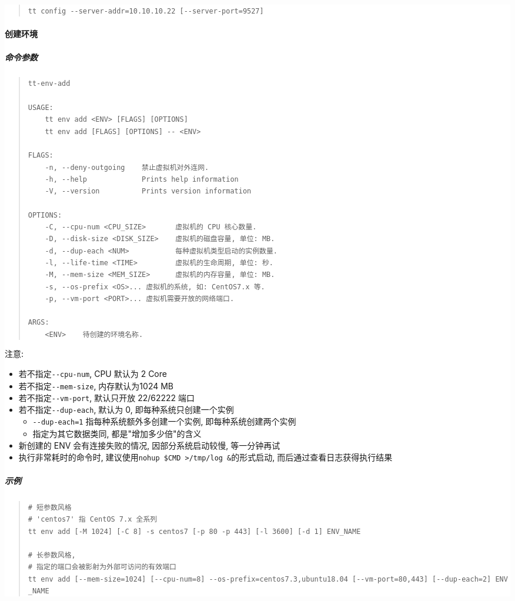 > ```shell
> tt config --server-addr=10.10.10.22 [--server-port=9527]
> ```

#### 创建环境

##### 命令参数

> ```shell
> tt-env-add
>
> USAGE:
>     tt env add <ENV> [FLAGS] [OPTIONS]
>     tt env add [FLAGS] [OPTIONS] -- <ENV>
>
> FLAGS:
>     -n, --deny-outgoing    禁止虚拟机对外连网.
>     -h, --help             Prints help information
>     -V, --version          Prints version information
>
> OPTIONS:
>     -C, --cpu-num <CPU_SIZE>       虚拟机的 CPU 核心数量.
>     -D, --disk-size <DISK_SIZE>    虚拟机的磁盘容量, 单位: MB.
>     -d, --dup-each <NUM>           每种虚拟机类型启动的实例数量.
>     -l, --life-time <TIME>         虚拟机的生命周期, 单位: 秒.
>     -M, --mem-size <MEM_SIZE>      虚拟机的内存容量, 单位: MB.
>     -s, --os-prefix <OS>... 虚拟机的系统, 如: CentOS7.x 等.
>     -p, --vm-port <PORT>... 虚拟机需要开放的网络端口.
>
> ARGS:
>     <ENV>    待创建的环境名称.
> ```

注意:

- 若不指定`--cpu-num`, CPU 默认为 2 Core
- 若不指定`--mem-size`, 内存默认为1024 MB
- 若不指定`--vm-port`, 默认只开放 22/62222 端口
- 若不指定`--dup-each`, 默认为 0, 即每种系统只创建一个实例
    - `--dup-each=1` 指每种系统额外多创建一个实例, 即每种系统创建两个实例
    - 指定为其它数据类同, 都是"增加多少倍"的含义
- 新创建的 ENV 会有连接失败的情况, 因部分系统启动较慢, 等一分钟再试
- 执行非常耗时的命令时, 建议使用`nohup $CMD >/tmp/log &`的形式启动, 而后通过查看日志获得执行结果

##### 示例

> ```shell
> # 短参数风格
> # 'centos7' 指 CentOS 7.x 全系列
> tt env add [-M 1024] [-C 8] -s centos7 [-p 80 -p 443] [-l 3600] [-d 1] ENV_NAME
>
> # 长参数风格,
> # 指定的端口会被影射为外部可访问的有效端口
> tt env add [--mem-size=1024] [--cpu-num=8] --os-prefix=centos7.3,ubuntu18.04 [--vm-port=80,443] [--dup-each=2] ENV_NAME
> ```
